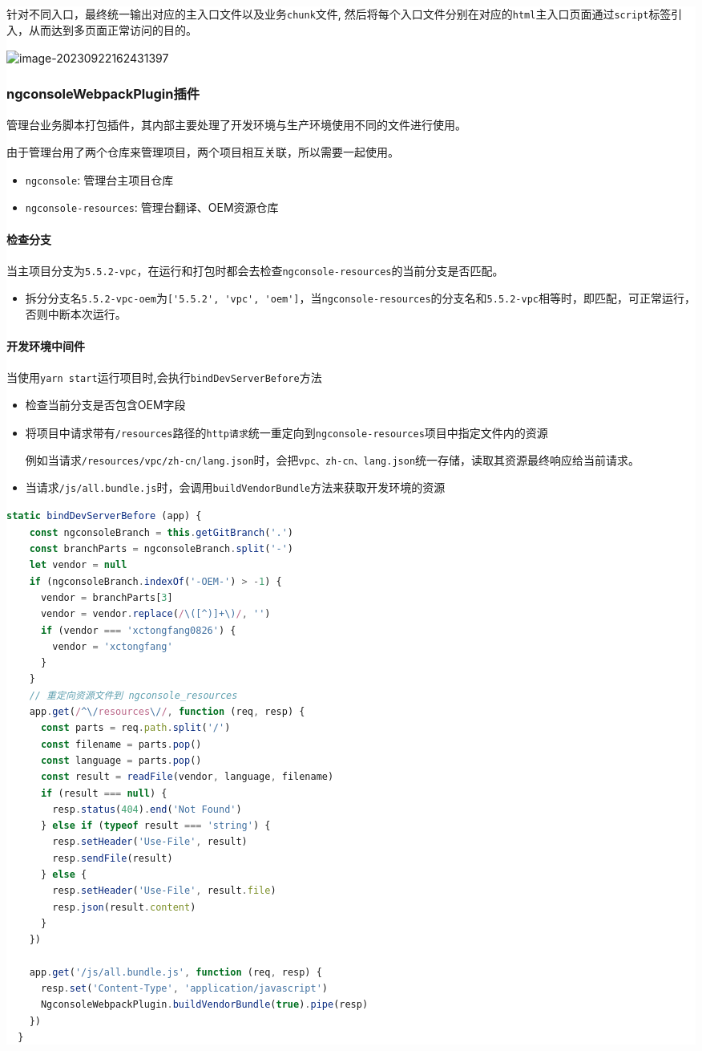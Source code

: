 针对不同入口，最终统一输出对应的主入口文件以及业务`chunk`文件, 然后将每个入口文件分别在对应的`html`主入口页面通过`script`标签引入，从而达到多页面正常访问的目的。

![image-20230922162431397](http://cdn.chhhh.cn/image-20230922162431397.png)

### ngconsoleWebpackPlugin插件

管理台业务脚本打包插件，其内部主要处理了开发环境与生产环境使用不同的文件进行使用。

由于管理台用了两个仓库来管理项目，两个项目相互关联，所以需要一起使用。

- `ngconsole`: 管理台主项目仓库

- `ngconsole-resources`: 管理台翻译、OEM资源仓库

#### 检查分支

当主项目分支为`5.5.2-vpc`，在运行和打包时都会去检查`ngconsole-resources`的当前分支是否匹配。

- 拆分分支名`5.5.2-vpc-oem`为`['5.5.2', 'vpc', 'oem']`，当`ngconsole-resources`的分支名和`5.5.2-vpc`相等时，即匹配，可正常运行，否则中断本次运行。

#### 开发环境中间件

当使用`yarn start`运行项目时,会执行`bindDevServerBefore`方法

- 检查当前分支是否包含OEM字段

- 将项目中请求带有`/resources`路径的`http请求`统一重定向到`ngconsole-resources`项目中指定文件内的资源

  例如当请求`/resources/vpc/zh-cn/lang.json`时，会把`vpc、zh-cn、lang.json`统一存储，读取其资源最终响应给当前请求。

- 当请求`/js/all.bundle.js`时，会调用`buildVendorBundle`方法来获取开发环境的资源

```javascript
static bindDevServerBefore (app) {
    const ngconsoleBranch = this.getGitBranch('.')
    const branchParts = ngconsoleBranch.split('-')
    let vendor = null
    if (ngconsoleBranch.indexOf('-OEM-') > -1) {
      vendor = branchParts[3]
      vendor = vendor.replace(/\([^)]+\)/, '')
      if (vendor === 'xctongfang0826') {
        vendor = 'xctongfang'
      }
    }
    // 重定向资源文件到 ngconsole_resources
    app.get(/^\/resources\//, function (req, resp) {
      const parts = req.path.split('/')
      const filename = parts.pop()
      const language = parts.pop()
      const result = readFile(vendor, language, filename)
      if (result === null) {
        resp.status(404).end('Not Found')
      } else if (typeof result === 'string') {
        resp.setHeader('Use-File', result)
        resp.sendFile(result)
      } else {
        resp.setHeader('Use-File', result.file)
        resp.json(result.content)
      }
    })

    app.get('/js/all.bundle.js', function (req, resp) {
      resp.set('Content-Type', 'application/javascript')
      NgconsoleWebpackPlugin.buildVendorBundle(true).pipe(resp)
    })
  }
```
